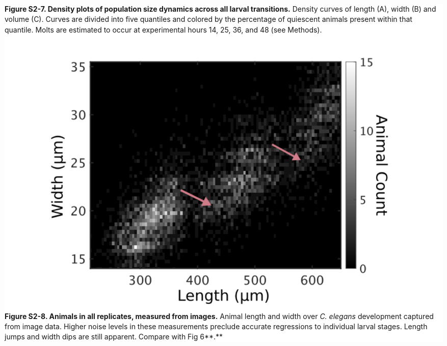 **Figure S2-7. Density plots of population size dynamics across all larval transitions.** Density curves of length (A), width (B) and volume (C). Curves are divided into five quantiles and colored by the percentage of quiescent animals present within that quantile. Molts are estimated to occur at experimental hours 14, 25, 36, and 48 (see Methods).
  
  
<img src="img/ch2/supp/S8Fig.png" width="80%"  style="display: block; margin: auto;" />

**Figure S2-8. Animals in all replicates, measured from images.** Animal length and width over *C. elegans* development captured from image data. Higher noise levels in these measurements preclude accurate regressions to individual larval stages. Length jumps and width dips are still apparent. Compare with Fig 6**.**
  
  